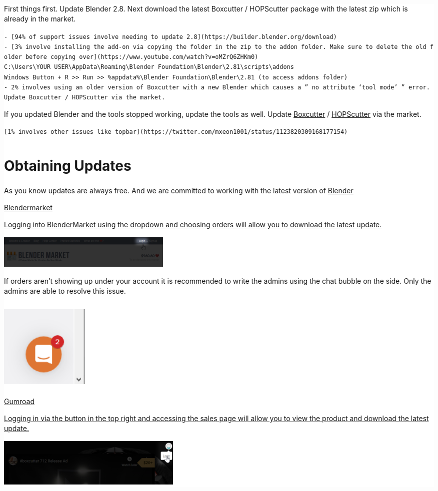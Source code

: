 First things first. Update Blender 2.8. Next download the latest Boxcutter / HOPScutter package with the latest zip which is already in the market.

    - [94% of support issues involve needing to update 2.8](https://builder.blender.org/download)
    - [3% involve installing the add-on via copying the folder in the zip to the addon folder. Make sure to delete the old folder before copying over](https://www.youtube.com/watch?v=oMZrQ6ZHKm0)
    C:\Users\YOUR USER\AppData\Roaming\Blender Foundation\Blender\2.81\scripts\addons
    Windows Button + R >> Run >> %appdata%\Blender Foundation\Blender\2.81 (to access addons folder)
    - 2% involves using an older version of Boxcutter with a new Blender which causes a ” no attribute ‘tool mode’ ” error. Update Boxcutter / HOPScutter via the market.

If you updated Blender and the tools stopped working, update the tools as well. Update [Boxcutter](https://gumroad.com/l/BoxCutter) / [HOPScutter](https://gumroad.com/l/hopscutter) via the market.

    [1% involves other issues like topbar](https://twitter.com/mxeon1001/status/1123820309168177154)

# Obtaining Updates

As you know updates are always free. And we are committed to working with the latest version of [Blender](https://www.blender.org/)

[Blendermarket](https://www.blendermarket.com/account/orders)

[Logging into BlenderMarket using the dropdown and choosing orders will allow you to download the latest update.](https://www.blendermarket.com/account/orders)

![faq](img/faq/f30.png)

If orders aren’t showing up under your account it is recommended to write the admins using the chat bubble on the side. Only the admins are able to resolve this issue.

![faq](img/faq/f32.png)

[Gumroad](https://gumroad.com/l/BoxCutter)

[Logging in via the button in the top right and accessing the sales page will allow you to view the product and download the latest update.](https://gumroad.com/library)

![faq](img/faq/f31.png)

